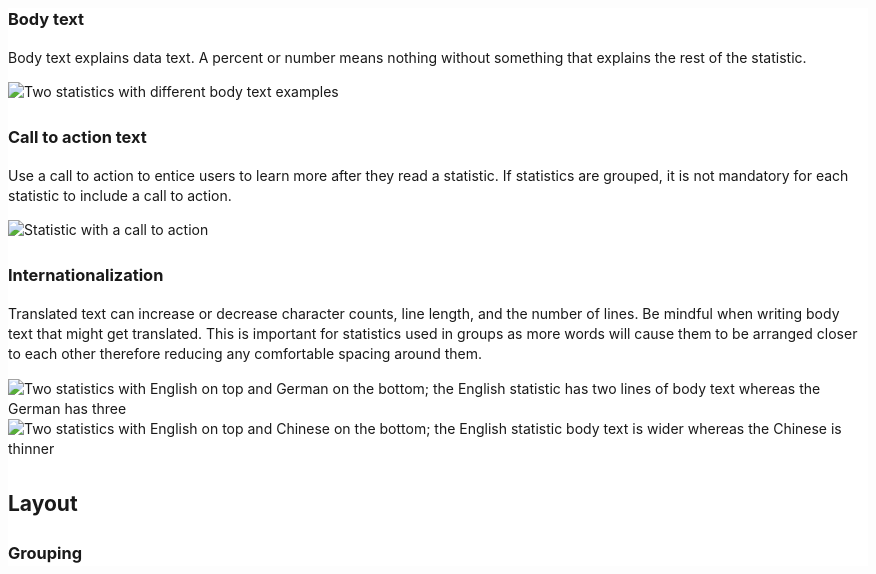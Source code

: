### Body text

Body text explains data text. A percent or number means nothing without
something that explains the rest of the statistic.

<uxdot-example color-palette="lightest" width-adjustment="760px">
  <img alt="Two statistics with different body text examples"
       src="../stat-text-slot-body.png"
       width="780"
       height="95">
</uxdot-example>

### Call to action text

Use a call to action to entice users to learn more after they read a statistic.
If statistics are grouped, it is not mandatory for each statistic to include a
call to action.

<uxdot-example color-palette="lightest" width-adjustment="340px">
  <img alt="Statistic with a call to action"
       src="../stat-text-slot-cta.png"
       width="340"
       height="199">
</uxdot-example>

### Internationalization

Translated text can increase or decrease character counts, line length, and the
number of lines. Be mindful when writing body text that might get translated.
This is important for statistics used in groups as more words will cause them to
be arranged closer to each other therefore reducing any comfortable spacing
around them.

<uxdot-example color-palette="lightest" width-adjustment="348px">
  <img alt="Two statistics with English on top and German on the bottom; the English statistic has two lines of body text whereas the German has three"
       src="../stat-i18n-a.png"
       width="348"
       height="330">
</uxdot-example>

<uxdot-example color-palette="lightest" width-adjustment="516px">
  <img alt="Two statistics with English on top and Chinese on the bottom; the English statistic body text is wider whereas the Chinese is thinner"
       src="../stat-i18n-b.png"
       width="516"
       height="225">
</uxdot-example>

## Layout

### Grouping
